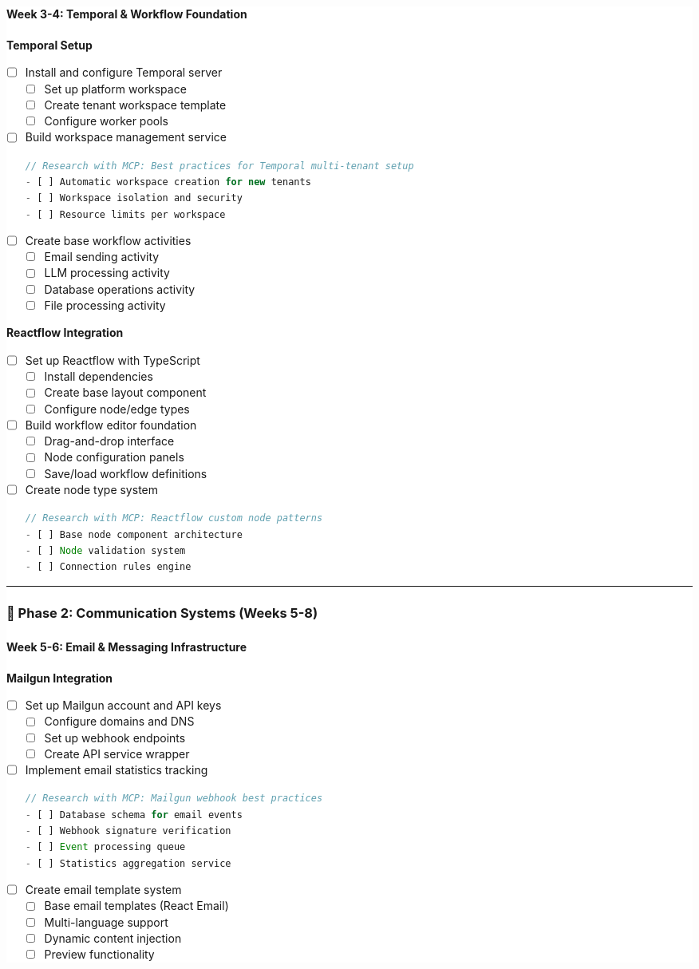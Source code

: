 #### **Week 3-4: Temporal & Workflow Foundation**

**Temporal Setup**
- [ ] Install and configure Temporal server
  - [ ] Set up platform workspace
  - [ ] Create tenant workspace template
  - [ ] Configure worker pools
- [ ] Build workspace management service
  ```typescript
  // Research with MCP: Best practices for Temporal multi-tenant setup
  - [ ] Automatic workspace creation for new tenants
  - [ ] Workspace isolation and security
  - [ ] Resource limits per workspace
  ```
- [ ] Create base workflow activities
  - [ ] Email sending activity
  - [ ] LLM processing activity
  - [ ] Database operations activity
  - [ ] File processing activity

**Reactflow Integration**
- [ ] Set up Reactflow with TypeScript
  - [ ] Install dependencies
  - [ ] Create base layout component
  - [ ] Configure node/edge types
- [ ] Build workflow editor foundation
  - [ ] Drag-and-drop interface
  - [ ] Node configuration panels
  - [ ] Save/load workflow definitions
- [ ] Create node type system
  ```typescript
  // Research with MCP: Reactflow custom node patterns
  - [ ] Base node component architecture
  - [ ] Node validation system
  - [ ] Connection rules engine
  ```

---

### **📧 Phase 2: Communication Systems (Weeks 5-8)**

#### **Week 5-6: Email & Messaging Infrastructure**

**Mailgun Integration**
- [ ] Set up Mailgun account and API keys
  - [ ] Configure domains and DNS
  - [ ] Set up webhook endpoints
  - [ ] Create API service wrapper
- [ ] Implement email statistics tracking
  ```typescript
  // Research with MCP: Mailgun webhook best practices
  - [ ] Database schema for email events
  - [ ] Webhook signature verification
  - [ ] Event processing queue
  - [ ] Statistics aggregation service
  ```
- [ ] Create email template system
  - [ ] Base email templates (React Email)
  - [ ] Multi-language support
  - [ ] Dynamic content injection
  - [ ] Preview functionality
